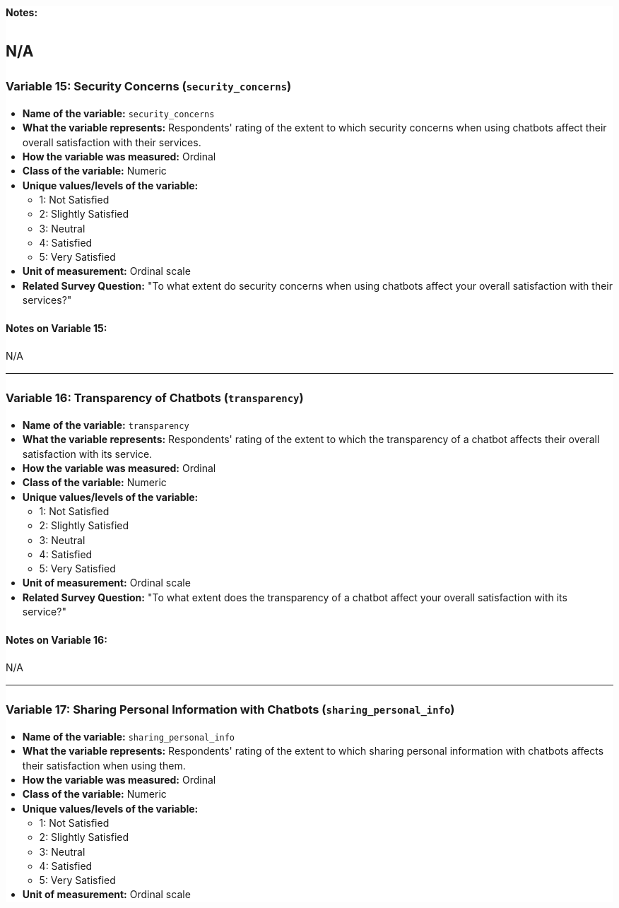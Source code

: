 #### Notes:
N/A
---

### Variable 15: Security Concerns (`security_concerns`)

- **Name of the variable:** `security_concerns`  
- **What the variable represents:** Respondents' rating of the extent to which security concerns when using chatbots affect their overall satisfaction with their services.  
- **How the variable was measured:** Ordinal  
- **Class of the variable:** Numeric  
- **Unique values/levels of the variable:**  
  - 1: Not Satisfied  
  - 2: Slightly Satisfied  
  - 3: Neutral  
  - 4: Satisfied  
  - 5: Very Satisfied  
- **Unit of measurement:** Ordinal scale  
- **Related Survey Question:** "To what extent do security concerns when using chatbots affect your overall satisfaction with their services?"

#### Notes on Variable 15:  
N/A

---

### Variable 16: Transparency of Chatbots (`transparency`)

- **Name of the variable:** `transparency`  
- **What the variable represents:** Respondents' rating of the extent to which the transparency of a chatbot affects their overall satisfaction with its service.  
- **How the variable was measured:** Ordinal  
- **Class of the variable:** Numeric  
- **Unique values/levels of the variable:**  
  - 1: Not Satisfied  
  - 2: Slightly Satisfied  
  - 3: Neutral  
  - 4: Satisfied  
  - 5: Very Satisfied  
- **Unit of measurement:** Ordinal scale  
- **Related Survey Question:** "To what extent does the transparency of a chatbot affect your overall satisfaction with its service?"

#### Notes on Variable 16:  
N/A

---

### Variable 17: Sharing Personal Information with Chatbots (`sharing_personal_info`)

- **Name of the variable:** `sharing_personal_info`  
- **What the variable represents:** Respondents' rating of the extent to which sharing personal information with chatbots affects their satisfaction when using them.  
- **How the variable was measured:** Ordinal  
- **Class of the variable:** Numeric  
- **Unique values/levels of the variable:**  
  - 1: Not Satisfied  
  - 2: Slightly Satisfied  
  - 3: Neutral  
  - 4: Satisfied  
  - 5: Very Satisfied  
- **Unit of measurement:** Ordinal scale  
